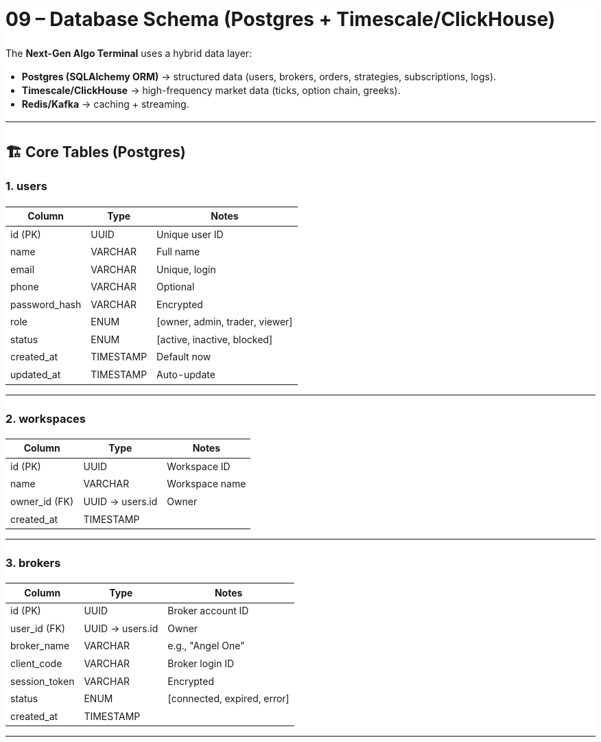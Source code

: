 # 09 – Database Schema (Postgres + Timescale/ClickHouse)

The **Next-Gen Algo Terminal** uses a hybrid data layer:
- **Postgres (SQLAlchemy ORM)** → structured data (users, brokers, orders, strategies, subscriptions, logs).
- **Timescale/ClickHouse** → high-frequency market data (ticks, option chain, greeks).
- **Redis/Kafka** → caching + streaming.

---

## 🏗️ Core Tables (Postgres)

### 1. users
| Column        | Type        | Notes |
|---------------|------------|-------|
| id (PK)       | UUID       | Unique user ID |
| name          | VARCHAR    | Full name |
| email         | VARCHAR    | Unique, login |
| phone         | VARCHAR    | Optional |
| password_hash | VARCHAR    | Encrypted |
| role          | ENUM       | [owner, admin, trader, viewer] |
| status        | ENUM       | [active, inactive, blocked] |
| created_at    | TIMESTAMP  | Default now |
| updated_at    | TIMESTAMP  | Auto-update |

---

### 2. workspaces
| Column        | Type        | Notes |
|---------------|------------|-------|
| id (PK)       | UUID       | Workspace ID |
| name          | VARCHAR    | Workspace name |
| owner_id (FK) | UUID → users.id | Owner |
| created_at    | TIMESTAMP  | |

---

### 3. brokers
| Column        | Type        | Notes |
|---------------|------------|-------|
| id (PK)       | UUID       | Broker account ID |
| user_id (FK)  | UUID → users.id | Owner |
| broker_name   | VARCHAR    | e.g., "Angel One" |
| client_code   | VARCHAR    | Broker login ID |
| session_token | VARCHAR    | Encrypted |
| status        | ENUM       | [connected, expired, error] |
| created_at    | TIMESTAMP  | |

---
